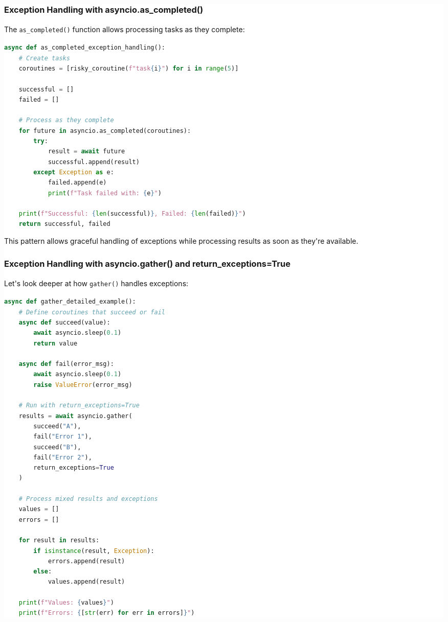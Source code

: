 ### Exception Handling with asyncio.as_completed()

The `as_completed()` function allows processing tasks as they complete:

```python
async def as_completed_exception_handling():
    # Create tasks
    coroutines = [risky_coroutine(f"task{i}") for i in range(5)]
    
    successful = []
    failed = []
    
    # Process as they complete
    for future in asyncio.as_completed(coroutines):
        try:
            result = await future
            successful.append(result)
        except Exception as e:
            failed.append(e)
            print(f"Task failed with: {e}")
    
    print(f"Successful: {len(successful)}, Failed: {len(failed)}")
    return successful, failed
```

This pattern allows graceful handling of exceptions while processing results as soon as they're available.

### Exception Handling with asyncio.gather() and return_exceptions=True

Let's look deeper at how `gather()` handles exceptions:

```python
async def gather_detailed_example():
    # Define coroutines that succeed or fail
    async def succeed(value):
        await asyncio.sleep(0.1)
        return value
    
    async def fail(error_msg):
        await asyncio.sleep(0.1)
        raise ValueError(error_msg)
    
    # Run with return_exceptions=True
    results = await asyncio.gather(
        succeed("A"),
        fail("Error 1"),
        succeed("B"),
        fail("Error 2"),
        return_exceptions=True
    )
    
    # Process mixed results and exceptions
    values = []
    errors = []
    
    for result in results:
        if isinstance(result, Exception):
            errors.append(result)
        else:
            values.append(result)
    
    print(f"Values: {values}")
    print(f"Errors: {[str(err) for err in errors]}")
```